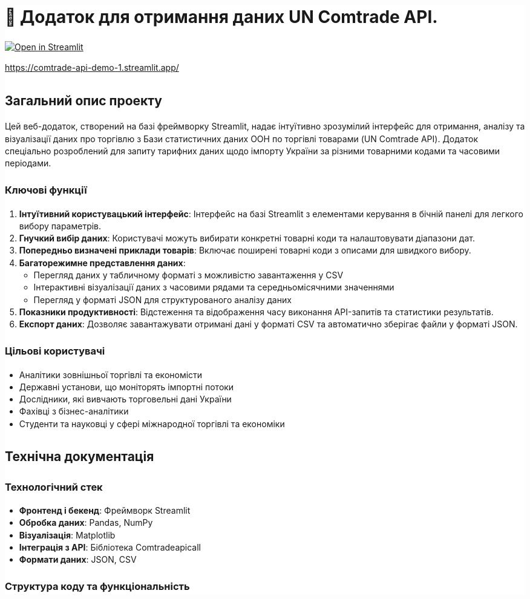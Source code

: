 # 🎈 Додаток для отримання даних UN Comtrade API.

[![Open in Streamlit](https://static.streamlit.io/badges/streamlit_badge_black_white.svg)](https://blank-app-template.streamlit.app/)

https://comtrade-api-demo-1.streamlit.app/

## Загальний опис проекту

Цей веб-додаток, створений на базі фреймворку Streamlit, надає інтуїтивно зрозумілий інтерфейс для отримання, аналізу та візуалізації даних про торгівлю з Бази статистичних даних ООН по торгівлі товарами (UN Comtrade API). Додаток спеціально розроблений для запиту тарифних даних щодо імпорту України за різними товарними кодами та часовими періодами.

### Ключові функції

1. **Інтуїтивний користувацький інтерфейс**: Інтерфейс на базі Streamlit з елементами керування в бічній панелі для легкого вибору параметрів.
2. **Гнучкий вибір даних**: Користувачі можуть вибирати конкретні товарні коди та налаштовувати діапазони дат.
3. **Попередньо визначені приклади товарів**: Включає поширені товарні коди з описами для швидкого вибору.
4. **Багаторежимне представлення даних**:
   - Перегляд даних у табличному форматі з можливістю завантаження у CSV
   - Інтерактивні візуалізації даних з часовими рядами та середньомісячними значеннями
   - Перегляд у форматі JSON для структурованого аналізу даних
5. **Показники продуктивності**: Відстеження та відображення часу виконання API-запитів та статистики результатів.
6. **Експорт даних**: Дозволяє завантажувати отримані дані у форматі CSV та автоматично зберігає файли у форматі JSON.

### Цільові користувачі

- Аналітики зовнішньої торгівлі та економісти
- Державні установи, що моніторять імпортні потоки
- Дослідники, які вивчають торговельні дані України
- Фахівці з бізнес-аналітики
- Студенти та науковці у сфері міжнародної торгівлі та економіки

## Технічна документація

### Технологічний стек

- **Фронтенд і бекенд**: Фреймворк Streamlit
- **Обробка даних**: Pandas, NumPy
- **Візуалізація**: Matplotlib
- **Інтеграція з API**: Бібліотека Comtradeapicall
- **Формати даних**: JSON, CSV

### Структура коду та функціональність
